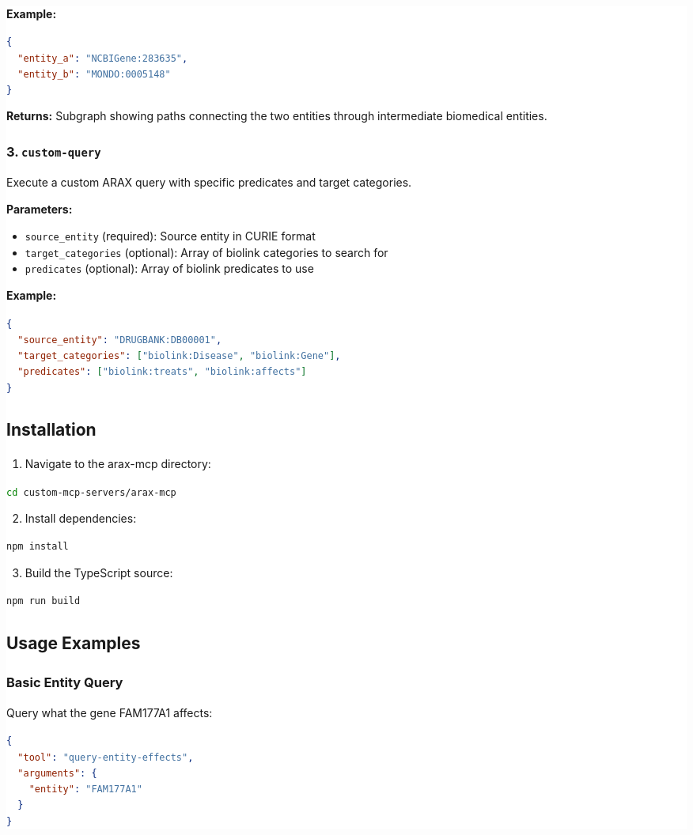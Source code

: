 **Example:**
```json
{
  "entity_a": "NCBIGene:283635",
  "entity_b": "MONDO:0005148"
}
```

**Returns:** Subgraph showing paths connecting the two entities through intermediate biomedical entities.

### 3. `custom-query`
Execute a custom ARAX query with specific predicates and target categories.

**Parameters:**
- `source_entity` (required): Source entity in CURIE format
- `target_categories` (optional): Array of biolink categories to search for
- `predicates` (optional): Array of biolink predicates to use

**Example:**
```json
{
  "source_entity": "DRUGBANK:DB00001",
  "target_categories": ["biolink:Disease", "biolink:Gene"],
  "predicates": ["biolink:treats", "biolink:affects"]
}
```

## Installation

1. Navigate to the arax-mcp directory:
```bash
cd custom-mcp-servers/arax-mcp
```

2. Install dependencies:
```bash
npm install
```

3. Build the TypeScript source:
```bash
npm run build
```

## Usage Examples

### Basic Entity Query
Query what the gene FAM177A1 affects:
```json
{
  "tool": "query-entity-effects",
  "arguments": {
    "entity": "FAM177A1"
  }
}
```
